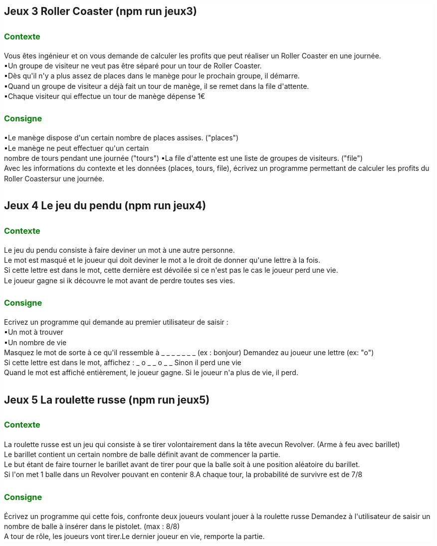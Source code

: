 ## **Jeux 3 Roller Coaster (npm run jeux3)**
### <span style="color: green">Contexte</span>
Vous êtes ingénieur et on vous demande de calculer les profits que peut réaliser un Roller Coaster en une journée.<br/>
▪Un groupe de visiteur ne veut pas être séparé pour un tour de Roller Coaster.<br/>
▪Dès qu'il n'y a plus assez de places dans le manège pour le prochain groupe, il démarre.<br/>
▪Quand un groupe de visiteur a déjà fait un tour de manège, il se remet dans la file d'attente.<br/>
▪Chaque visiteur qui effectue un tour de manège dépense 1€
### <span style="color: green">Consigne</span>
▪Le manège dispose d'un certain nombre de places assises. ("places")<br/>
▪Le manège ne peut effectuer qu'un certain<br/> nombre de tours pendant une journée ("tours")
▪La file d'attente est une liste de groupes de visiteurs. ("file")<br/>
Avec les informations du contexte et les données (places, tours, file), écrivez un programme permettant de calculer les profits du Roller Coastersur une journée.

## **Jeux 4 Le jeu du pendu (npm run jeux4)**
### <span style="color: green">Contexte</span>
Le jeu du pendu consiste à faire deviner un mot à une autre personne.<br/>
Le mot est masqué et le joueur qui doit deviner le mot a le droit de donner qu'une lettre à la fois.<br/>
Si cette lettre est dans le mot, cette dernière est dévoilée si ce n'est pas le cas le joueur perd une vie.
<br/>Le joueur gagne si ik découvre le mot avant de perdre toutes ses vies.

### <span style="color: green">Consigne</span>
Ecrivez un programme qui demande au premier utilisateur de saisir :<br/>
▪Un mot à trouver<br/>
▪Un nombre de vie<br/>
Masquez le mot de sorte à ce qu'il ressemble à _ _ _ _ _ _ _ (ex : bonjour)
Demandez au joueur une lettre (ex: "o")<br/>
Si cette lettre est dans le mot, affichez : _ o _ _ o _ _ Sinon il perd une vie
<br/>Quand le mot est affiché entièrement, le joueur gagne. Si le joueur n'a plus de vie, il perd.

## **Jeux 5 La roulette russe (npm run jeux5)**
### <span style="color: green">Contexte</span>
La roulette russe est un jeu qui consiste à se tirer volontairement dans la tête avecun Revolver. (Arme à feu avec barillet)<br/>
Le barillet contient un certain nombre de balle définit avant de commencer la partie.<br/>
Le but étant de faire tourner le barillet avant de tirer pour que la balle soit à une position aléatoire du barillet.<br/>
Si l'on met 1 balle dans un Revolver pouvant en contenir 8.A chaque tour, la probabilité de survivre est de 7/8
### <span style="color: green">Consigne</span>
Écrivez un programme qui cette fois, confronte deux joueurs voulant jouer à la roulette russe
Demandez à l'utilisateur de saisir un nombre de balle à insérer dans le pistolet. (max : 8/8)<br/>
A tour de rôle, les joueurs vont tirer.Le dernier joueur en vie, remporte la partie.
